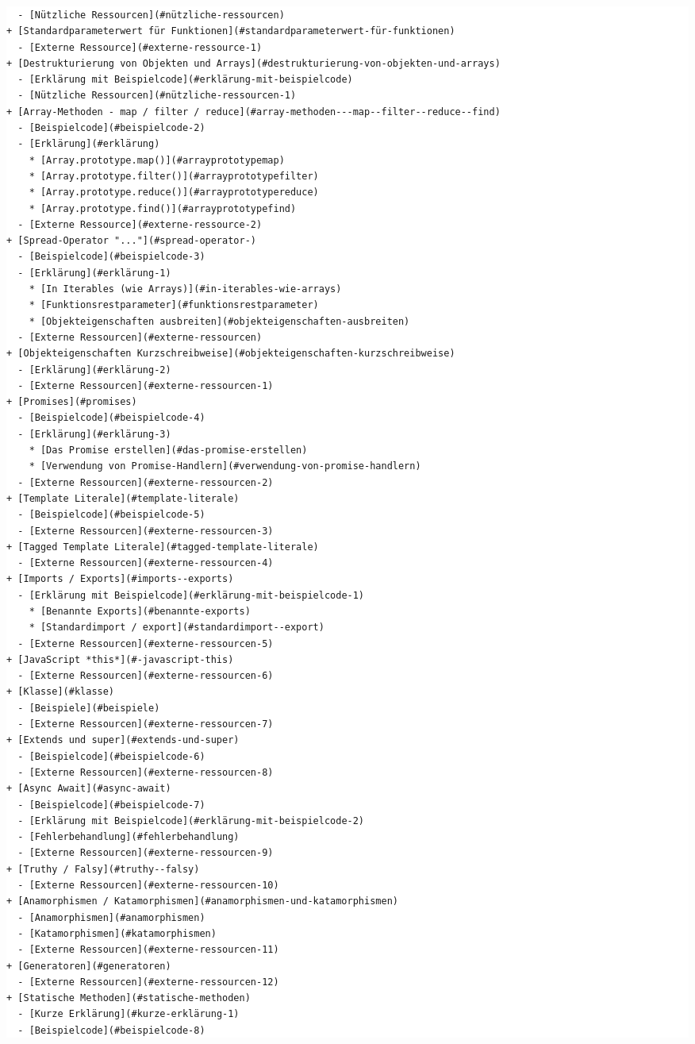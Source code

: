       - [Nützliche Ressourcen](#nützliche-ressourcen)
    + [Standardparameterwert für Funktionen](#standardparameterwert-für-funktionen)
      - [Externe Ressource](#externe-ressource-1)
    + [Destrukturierung von Objekten und Arrays](#destrukturierung-von-objekten-und-arrays)
      - [Erklärung mit Beispielcode](#erklärung-mit-beispielcode)
      - [Nützliche Ressourcen](#nützliche-ressourcen-1)
    + [Array-Methoden - map / filter / reduce](#array-methoden---map--filter--reduce--find)
      - [Beispielcode](#beispielcode-2)
      - [Erklärung](#erklärung)
        * [Array.prototype.map()](#arrayprototypemap)
        * [Array.prototype.filter()](#arrayprototypefilter)
        * [Array.prototype.reduce()](#arrayprototypereduce)
        * [Array.prototype.find()](#arrayprototypefind)
      - [Externe Ressource](#externe-ressource-2)
    + [Spread-Operator "..."](#spread-operator-)
      - [Beispielcode](#beispielcode-3)
      - [Erklärung](#erklärung-1)
        * [In Iterables (wie Arrays)](#in-iterables-wie-arrays)
        * [Funktionsrestparameter](#funktionsrestparameter)
        * [Objekteigenschaften ausbreiten](#objekteigenschaften-ausbreiten)
      - [Externe Ressourcen](#externe-ressourcen)
    + [Objekteigenschaften Kurzschreibweise](#objekteigenschaften-kurzschreibweise)
      - [Erklärung](#erklärung-2)
      - [Externe Ressourcen](#externe-ressourcen-1)
    + [Promises](#promises)
      - [Beispielcode](#beispielcode-4)
      - [Erklärung](#erklärung-3)
        * [Das Promise erstellen](#das-promise-erstellen)
        * [Verwendung von Promise-Handlern](#verwendung-von-promise-handlern)
      - [Externe Ressourcen](#externe-ressourcen-2)
    + [Template Literale](#template-literale)
      - [Beispielcode](#beispielcode-5)
      - [Externe Ressourcen](#externe-ressourcen-3)
    + [Tagged Template Literale](#tagged-template-literale)
      - [Externe Ressourcen](#externe-ressourcen-4)
    + [Imports / Exports](#imports--exports)
      - [Erklärung mit Beispielcode](#erklärung-mit-beispielcode-1)
        * [Benannte Exports](#benannte-exports)
        * [Standardimport / export](#standardimport--export)
      - [Externe Ressourcen](#externe-ressourcen-5)
    + [JavaScript *this*](#-javascript-this)
      - [Externe Ressourcen](#externe-ressourcen-6)
    + [Klasse](#klasse)
      - [Beispiele](#beispiele)
      - [Externe Ressourcen](#externe-ressourcen-7)
    + [Extends und super](#extends-und-super)
      - [Beispielcode](#beispielcode-6)
      - [Externe Ressourcen](#externe-ressourcen-8)
    + [Async Await](#async-await)
      - [Beispielcode](#beispielcode-7)
      - [Erklärung mit Beispielcode](#erklärung-mit-beispielcode-2)
      - [Fehlerbehandlung](#fehlerbehandlung)
      - [Externe Ressourcen](#externe-ressourcen-9)
    + [Truthy / Falsy](#truthy--falsy)
      - [Externe Ressourcen](#externe-ressourcen-10)
    + [Anamorphismen / Katamorphismen](#anamorphismen-und-katamorphismen)
      - [Anamorphismen](#anamorphismen)
      - [Katamorphismen](#katamorphismen)
      - [Externe Ressourcen](#externe-ressourcen-11)
    + [Generatoren](#generatoren)
      - [Externe Ressourcen](#externe-ressourcen-12)
    + [Statische Methoden](#statische-methoden)
      - [Kurze Erklärung](#kurze-erklärung-1)
      - [Beispielcode](#beispielcode-8)